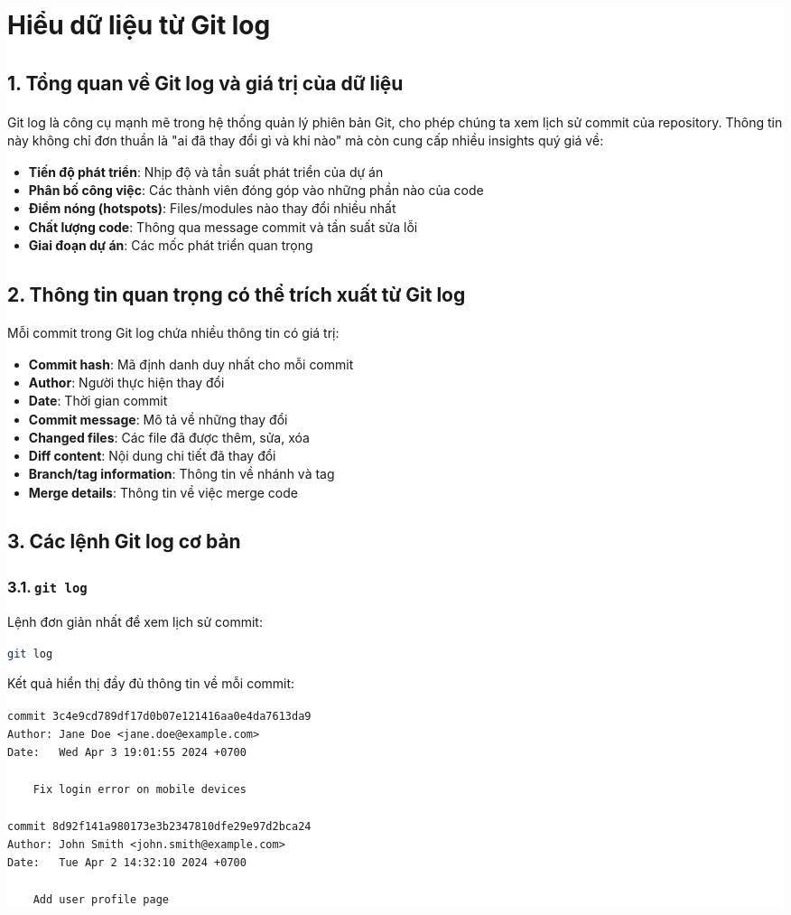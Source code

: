 # Hiểu dữ liệu từ Git log

## 1. Tổng quan về Git log và giá trị của dữ liệu

Git log là công cụ mạnh mẽ trong hệ thống quản lý phiên bản Git, cho phép chúng ta xem lịch sử commit của repository. Thông tin này không chỉ đơn thuần là "ai đã thay đổi gì và khi nào" mà còn cung cấp nhiều insights quý giá về:

- **Tiến độ phát triển**: Nhịp độ và tần suất phát triển của dự án
- **Phân bố công việc**: Các thành viên đóng góp vào những phần nào của code
- **Điểm nóng (hotspots)**: Files/modules nào thay đổi nhiều nhất
- **Chất lượng code**: Thông qua message commit và tần suất sửa lỗi
- **Giai đoạn dự án**: Các mốc phát triển quan trọng

## 2. Thông tin quan trọng có thể trích xuất từ Git log

Mỗi commit trong Git log chứa nhiều thông tin có giá trị:

- **Commit hash**: Mã định danh duy nhất cho mỗi commit
- **Author**: Người thực hiện thay đổi
- **Date**: Thời gian commit
- **Commit message**: Mô tả về những thay đổi
- **Changed files**: Các file đã được thêm, sửa, xóa
- **Diff content**: Nội dung chi tiết đã thay đổi
- **Branch/tag information**: Thông tin về nhánh và tag
- **Merge details**: Thông tin về việc merge code

## 3. Các lệnh Git log cơ bản

### 3.1. `git log`

Lệnh đơn giản nhất để xem lịch sử commit:

```bash
git log
```

Kết quả hiển thị đầy đủ thông tin về mỗi commit:

```
commit 3c4e9cd789df17d0b07e121416aa0e4da7613da9
Author: Jane Doe <jane.doe@example.com>
Date:   Wed Apr 3 19:01:55 2024 +0700

    Fix login error on mobile devices

commit 8d92f141a980173e3b2347810dfe29e97d2bca24
Author: John Smith <john.smith@example.com>
Date:   Tue Apr 2 14:32:10 2024 +0700

    Add user profile page
```
